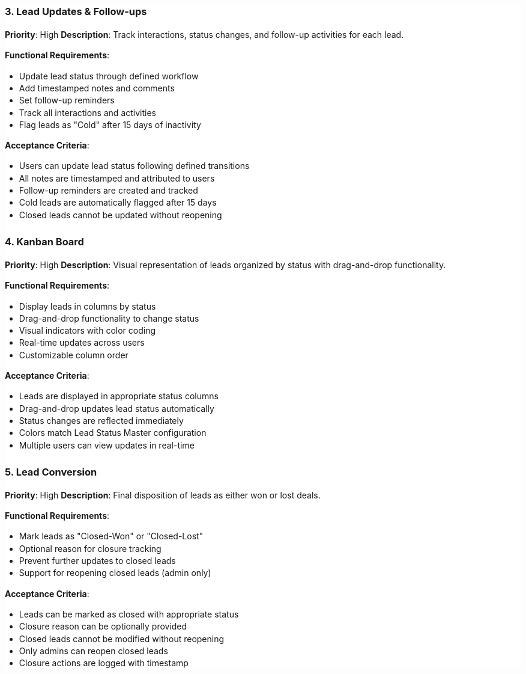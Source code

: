 ### 3. Lead Updates & Follow-ups
**Priority**: High
**Description**: Track interactions, status changes, and follow-up activities for each lead.

**Functional Requirements**:
- Update lead status through defined workflow
- Add timestamped notes and comments
- Set follow-up reminders
- Track all interactions and activities
- Flag leads as "Cold" after 15 days of inactivity

**Acceptance Criteria**:
- Users can update lead status following defined transitions
- All notes are timestamped and attributed to users
- Follow-up reminders are created and tracked
- Cold leads are automatically flagged after 15 days
- Closed leads cannot be updated without reopening

### 4. Kanban Board
**Priority**: High
**Description**: Visual representation of leads organized by status with drag-and-drop functionality.

**Functional Requirements**:
- Display leads in columns by status
- Drag-and-drop functionality to change status
- Visual indicators with color coding
- Real-time updates across users
- Customizable column order

**Acceptance Criteria**:
- Leads are displayed in appropriate status columns
- Drag-and-drop updates lead status automatically
- Status changes are reflected immediately
- Colors match Lead Status Master configuration
- Multiple users can view updates in real-time

### 5. Lead Conversion
**Priority**: High
**Description**: Final disposition of leads as either won or lost deals.

**Functional Requirements**:
- Mark leads as "Closed-Won" or "Closed-Lost"
- Optional reason for closure tracking
- Prevent further updates to closed leads
- Support for reopening closed leads (admin only)

**Acceptance Criteria**:
- Leads can be marked as closed with appropriate status
- Closure reason can be optionally provided
- Closed leads cannot be modified without reopening
- Only admins can reopen closed leads
- Closure actions are logged with timestamp
